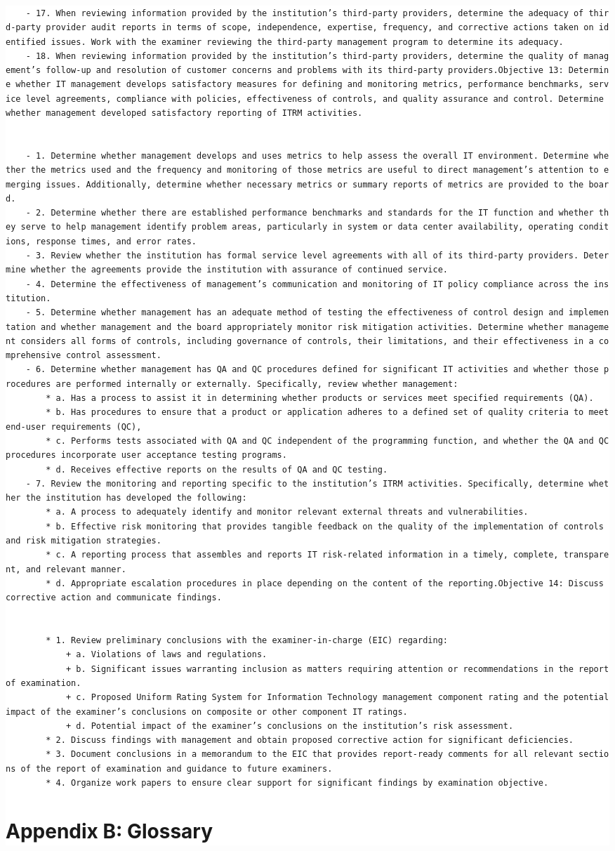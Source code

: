 		- 17. When reviewing information provided by the institution’s third-party providers, determine the adequacy of third-party provider audit reports in terms of scope, independence, expertise, frequency, and corrective actions taken on identified issues. Work with the examiner reviewing the third-party management program to determine its adequacy.
		- 18. When reviewing information provided by the institution’s third-party providers, determine the quality of management’s follow-up and resolution of customer concerns and problems with its third-party providers.Objective 13: Determine whether IT management develops satisfactory measures for defining and monitoring metrics, performance benchmarks, service level agreements, compliance with policies, effectiveness of controls, and quality assurance and control. Determine whether management developed satisfactory reporting of ITRM activities. 
	
	
		- 1. Determine whether management develops and uses metrics to help assess the overall IT environment. Determine whether the metrics used and the frequency and monitoring of those metrics are useful to direct management’s attention to emerging issues. Additionally, determine whether necessary metrics or summary reports of metrics are provided to the board.
		- 2. Determine whether there are established performance benchmarks and standards for the IT function and whether they serve to help management identify problem areas, particularly in system or data center availability, operating conditions, response times, and error rates.
		- 3. Review whether the institution has formal service level agreements with all of its third-party providers. Determine whether the agreements provide the institution with assurance of continued service.
		- 4. Determine the effectiveness of management’s communication and monitoring of IT policy compliance across the institution.
		- 5. Determine whether management has an adequate method of testing the effectiveness of control design and implementation and whether management and the board appropriately monitor risk mitigation activities. Determine whether management considers all forms of controls, including governance of controls, their limitations, and their effectiveness in a comprehensive control assessment.
		- 6. Determine whether management has QA and QC procedures defined for significant IT activities and whether those procedures are performed internally or externally. Specifically, review whether management: 
			* a. Has a process to assist it in determining whether products or services meet specified requirements (QA).
			* b. Has procedures to ensure that a product or application adheres to a defined set of quality criteria to meet end-user requirements (QC),
			* c. Performs tests associated with QA and QC independent of the programming function, and whether the QA and QC procedures incorporate user acceptance testing programs.
			* d. Receives effective reports on the results of QA and QC testing.
		- 7. Review the monitoring and reporting specific to the institution’s ITRM activities. Specifically, determine whether the institution has developed the following: 
			* a. A process to adequately identify and monitor relevant external threats and vulnerabilities.
			* b. Effective risk monitoring that provides tangible feedback on the quality of the implementation of controls and risk mitigation strategies.
			* c. A reporting process that assembles and reports IT risk-related information in a timely, complete, transparent, and relevant manner.
			* d. Appropriate escalation procedures in place depending on the content of the reporting.Objective 14: Discuss corrective action and communicate findings. 
		
		
			* 1. Review preliminary conclusions with the examiner-in-charge (EIC) regarding: 
				+ a. Violations of laws and regulations.
				+ b. Significant issues warranting inclusion as matters requiring attention or recommendations in the report of examination.
				+ c. Proposed Uniform Rating System for Information Technology management component rating and the potential impact of the examiner’s conclusions on composite or other component IT ratings.
				+ d. Potential impact of the examiner’s conclusions on the institution’s risk assessment.
			* 2. Discuss findings with management and obtain proposed corrective action for significant deficiencies.
			* 3. Document conclusions in a memorandum to the EIC that provides report-ready comments for all relevant sections of the report of examination and guidance to future examiners.
			* 4. Organize work papers to ensure clear support for significant findings by examination objective.
# Appendix B: Glossary 

